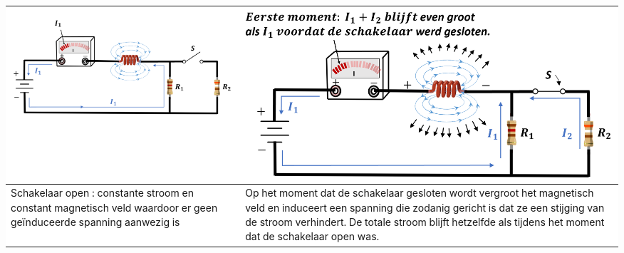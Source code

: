 | ![](/assets/afbeelding_286.png) | ![](/assets/afbeelding_11310.png) |
| --- | --- |
| Schakelaar open : constante stroom en constant magnetisch veld waardoor er geen geïnduceerde spanning aanwezig is | Op het moment dat de schakelaar gesloten wordt vergroot het magnetisch veld en induceert een spanning die zodanig gericht is dat ze een stijging van de stroom verhindert. De totale stroom blijft hetzelfde als tijdens het moment dat de schakelaar open was. |
